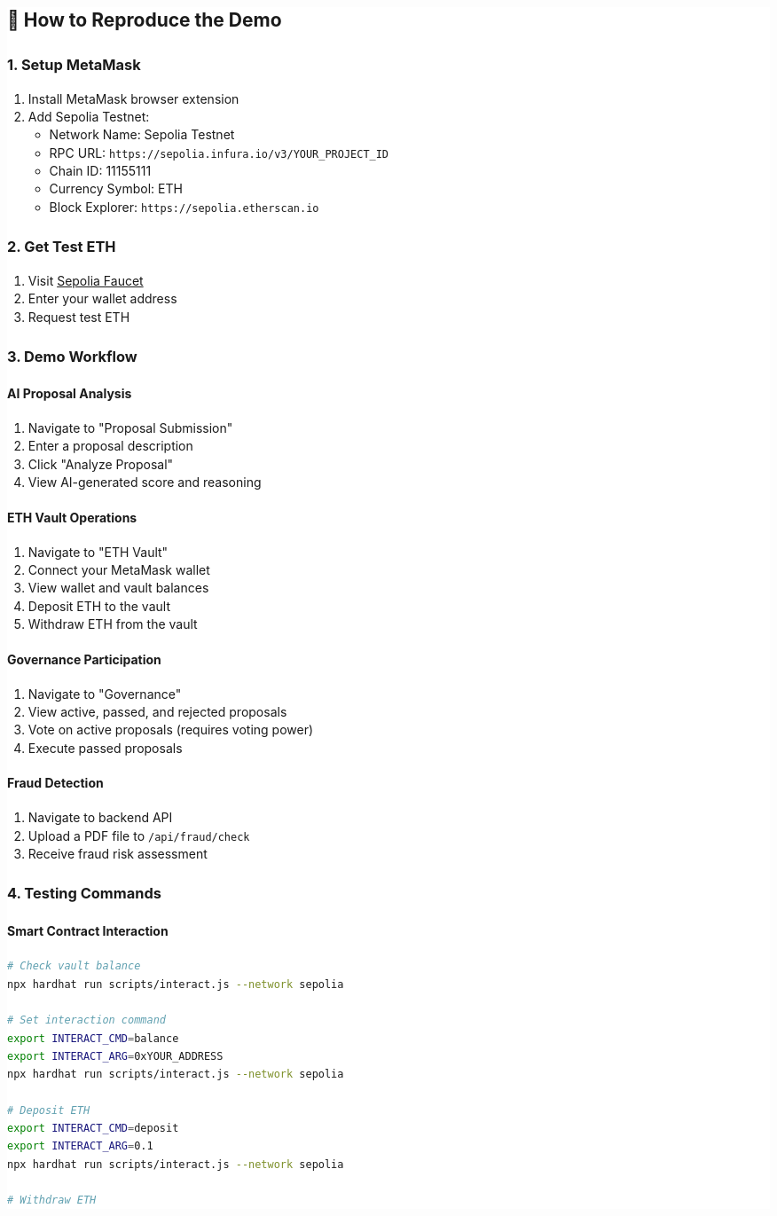 ## 🎯 How to Reproduce the Demo

### 1. Setup MetaMask

1. Install MetaMask browser extension
2. Add Sepolia Testnet:
   - Network Name: Sepolia Testnet
   - RPC URL: `https://sepolia.infura.io/v3/YOUR_PROJECT_ID`
   - Chain ID: 11155111
   - Currency Symbol: ETH
   - Block Explorer: `https://sepolia.etherscan.io`

### 2. Get Test ETH

1. Visit [Sepolia Faucet](https://sepoliafaucet.com/)
2. Enter your wallet address
3. Request test ETH

### 3. Demo Workflow

#### AI Proposal Analysis
1. Navigate to "Proposal Submission"
2. Enter a proposal description
3. Click "Analyze Proposal"
4. View AI-generated score and reasoning

#### ETH Vault Operations
1. Navigate to "ETH Vault"
2. Connect your MetaMask wallet
3. View wallet and vault balances
4. Deposit ETH to the vault
5. Withdraw ETH from the vault

#### Governance Participation
1. Navigate to "Governance"
2. View active, passed, and rejected proposals
3. Vote on active proposals (requires voting power)
4. Execute passed proposals

#### Fraud Detection
1. Navigate to backend API
2. Upload a PDF file to `/api/fraud/check`
3. Receive fraud risk assessment

### 4. Testing Commands

#### Smart Contract Interaction

```bash
# Check vault balance
npx hardhat run scripts/interact.js --network sepolia

# Set interaction command
export INTERACT_CMD=balance
export INTERACT_ARG=0xYOUR_ADDRESS
npx hardhat run scripts/interact.js --network sepolia

# Deposit ETH
export INTERACT_CMD=deposit
export INTERACT_ARG=0.1
npx hardhat run scripts/interact.js --network sepolia

# Withdraw ETH
```